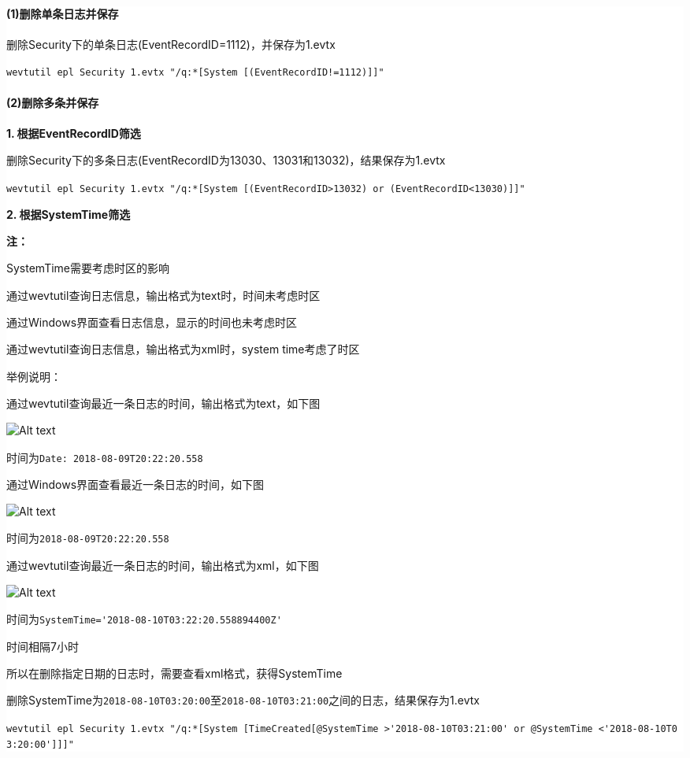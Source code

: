 #### (1)删除单条日志并保存

删除Security下的单条日志(EventRecordID=1112)，并保存为1.evtx

```
wevtutil epl Security 1.evtx "/q:*[System [(EventRecordID!=1112)]]"
```

#### (2)删除多条并保存

**1. 根据EventRecordID筛选**

删除Security下的多条日志(EventRecordID为13030、13031和13032)，结果保存为1.evtx

```
wevtutil epl Security 1.evtx "/q:*[System [(EventRecordID>13032) or (EventRecordID<13030)]]"
```

**2. 根据SystemTime筛选**

**注：**

SystemTime需要考虑时区的影响

通过wevtutil查询日志信息，输出格式为text时，时间未考虑时区

通过Windows界面查看日志信息，显示的时间也未考虑时区

通过wevtutil查询日志信息，输出格式为xml时，system time考虑了时区

举例说明：

通过wevtutil查询最近一条日志的时间，输出格式为text，如下图

![Alt text](https://raw.githubusercontent.com/3gstudent/BlogPic/master/2018-8-3/2-1.png)

时间为`Date: 2018-08-09T20:22:20.558`

通过Windows界面查看最近一条日志的时间，如下图

![Alt text](https://raw.githubusercontent.com/3gstudent/BlogPic/master/2018-8-3/2-2.png)

时间为`2018-08-09T20:22:20.558`

通过wevtutil查询最近一条日志的时间，输出格式为xml，如下图

![Alt text](https://raw.githubusercontent.com/3gstudent/BlogPic/master/2018-8-3/2-3.png)

时间为`SystemTime='2018-08-10T03:22:20.558894400Z'`

时间相隔7小时

所以在删除指定日期的日志时，需要查看xml格式，获得SystemTime

删除SystemTime为`2018-08-10T03:20:00`至`2018-08-10T03:21:00`之间的日志，结果保存为1.evtx

```
wevtutil epl Security 1.evtx "/q:*[System [TimeCreated[@SystemTime >'2018-08-10T03:21:00' or @SystemTime <'2018-08-10T03:20:00']]]"
```

